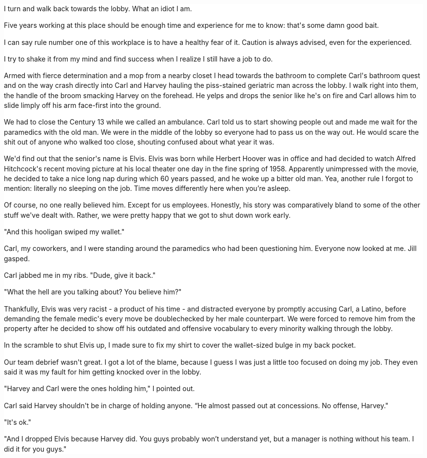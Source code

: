 I turn and walk back towards the lobby. What an idiot I am.

Five years working at this place should be enough time and experience for me to know: that's some damn good bait. 

I can say rule number one of this workplace is to have a healthy fear of it. Caution is always advised, even for the experienced.

I try to shake it from my mind and find success when I realize I still have a job to do.

Armed with fierce determination and a mop from a nearby closet I head towards the bathroom to complete Carl's bathroom quest and on the way crash directly into Carl and Harvey hauling the piss-stained geriatric man across the lobby. I walk right into them, the handle of the broom smacking Harvey on the forehead. He yelps and drops the senior like he's on fire and Carl allows him to slide limply off his arm face-first into the ground.

We had to close the Century 13 while we called an ambulance. Carl told us to start showing people out and made me wait for the paramedics with the old man. We were in the middle of the lobby so everyone had to pass us on the way out. He would scare the shit out of anyone who walked too close, shouting confused about what year it was.

We'd find out that the senior's name is Elvis. Elvis was born while Herbert Hoover was in office and had decided to watch Alfred Hitchcock's recent moving picture at his local theater one day in the fine spring of 1958. Apparently unimpressed with the movie, he decided to take a nice long nap during which 60 years passed, and he woke up a bitter old man. Yea, another rule I forgot to mention: literally no sleeping on the job. Time moves differently here when you’re asleep.

Of course, no one really believed him. Except for us employees. Honestly, his story was comparatively bland to some of the other stuff we've dealt with. Rather, we were pretty happy that we got to shut down work early.

"And this hooligan swiped my wallet."

Carl, my coworkers, and I were standing around the paramedics who had been questioning him. Everyone now looked at me. Jill gasped.

Carl jabbed me in my ribs. "Dude, give it back."

"What the hell are you talking about? You believe him?"

Thankfully, Elvis was very racist - a product of his time - and distracted everyone by promptly accusing Carl, a Latino, before demanding the female medic's every move be doublechecked by her male counterpart. We were forced to remove him from the property after he decided to show off his outdated and offensive vocabulary to every minority walking through the lobby.

In the scramble to shut Elvis up, I made sure to fix my shirt to cover the wallet-sized bulge in my back pocket.

Our team debrief wasn't great. I got a lot of the blame, because I guess I was just a little too focused on doing my job. They even said it was my fault for him getting knocked over in the lobby.

"Harvey and Carl were the ones holding him," I pointed out.

Carl said Harvey shouldn't be in charge of holding anyone. “He almost passed out at concessions. No offense, Harvey."

"It's ok."

"And I dropped Elvis because Harvey did. You guys probably won’t understand yet, but a manager is nothing without his team. I did it for you guys."
